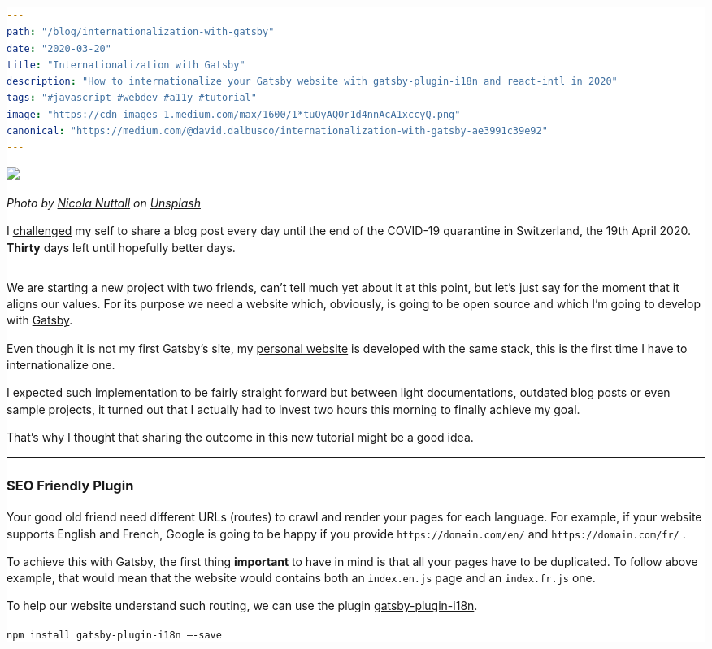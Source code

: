 ```yaml
---
path: "/blog/internationalization-with-gatsby"
date: "2020-03-20"
title: "Internationalization with Gatsby"
description: "How to internationalize your Gatsby website with gatsby-plugin-i18n and react-intl in 2020"
tags: "#javascript #webdev #a11y #tutorial"
image: "https://cdn-images-1.medium.com/max/1600/1*tuOyAQ0r1d4nnAcA1xccyQ.png"
canonical: "https://medium.com/@david.dalbusco/internationalization-with-gatsby-ae3991c39e92"
---
```


![](https://cdn-images-1.medium.com/max/1600/1*tuOyAQ0r1d4nnAcA1xccyQ.png)

_Photo by [Nicola Nuttall](https://unsplash.com/@nicnut?utm_source=unsplash&utm_medium=referral&utm_content=creditCopyText) on [Unsplash](https://unsplash.com/?utm_source=unsplash&utm_medium=referral&utm_content=creditCopyText)_

I [challenged](https://daviddalbusco.com/blog/how-to-call-the-service-worker-from-the-web-app-context) my self to share a blog post every day until the end of the COVID-19 quarantine in Switzerland, the 19th April 2020. **Thirty** days left until hopefully better days.

---

We are starting a new project with two friends, can’t tell much yet about it at this point, but let’s just say for the moment that it aligns our values. For its purpose we need a website which, obviously, is going to be open source and which I’m going to develop with [Gatsby](https://www.gatsbyjs.org).

Even though it is not my first Gatsby’s site, my [personal website](https://daviddalbusco.com) is developed with the same stack, this is the first time I have to internationalize one.

I expected such implementation to be fairly straight forward but between light documentations, outdated blog posts or even sample projects, it turned out that I actually had to invest two hours this morning to finally achieve my goal.

That’s why I thought that sharing the outcome in this new tutorial might be a good idea.

---

### SEO Friendly Plugin

Your good old friend need different URLs (routes) to crawl and render your pages for each language. For example, if your website supports English and French, Google is going to be happy if you provide `https://domain.com/en/` and `https://domain.com/fr/` .

To achieve this with Gatsby, the first thing **important** to have in mind is that all your pages have to be duplicated. To follow above example, that would mean that the website would contains both an `index.en.js` page and an `index.fr.js` one.

To help our website understand such routing, we can use the plugin [gatsby-plugin-i18n](https://github.com/angeloocana/gatsby-plugin-i18n).

```bash
npm install gatsby-plugin-i18n —-save
```
